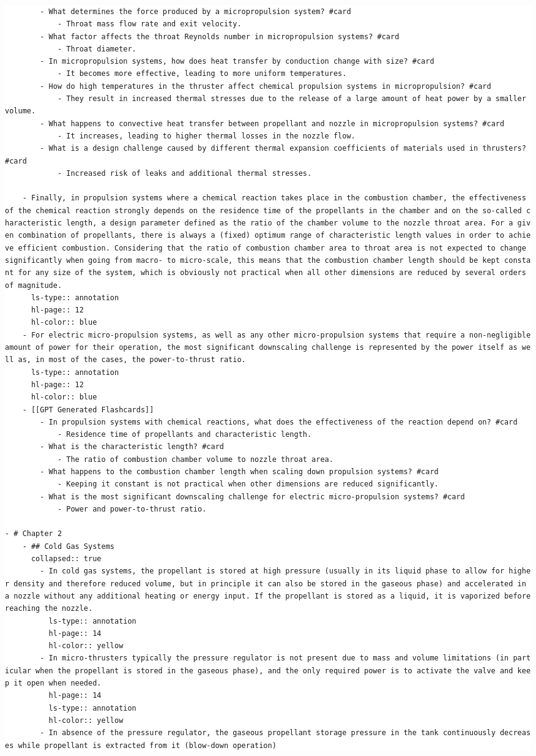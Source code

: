 			- What determines the force produced by a micropropulsion system? #card
 				- Throat mass flow rate and exit velocity.
			- What factor affects the throat Reynolds number in micropropulsion systems? #card
 				- Throat diameter.
			- In micropropulsion systems, how does heat transfer by conduction change with size? #card
 				- It becomes more effective, leading to more uniform temperatures.
			- How do high temperatures in the thruster affect chemical propulsion systems in micropropulsion? #card
 				- They result in increased thermal stresses due to the release of a large amount of heat power by a smaller volume.
			- What happens to convective heat transfer between propellant and nozzle in micropropulsion systems? #card
 				- It increases, leading to higher thermal losses in the nozzle flow.
			- What is a design challenge caused by different thermal expansion coefficients of materials used in thrusters? #card
 				- Increased risk of leaks and additional thermal stresses.
			
		- Finally, in propulsion systems where a chemical reaction takes place in the combustion chamber, the effectiveness of the chemical reaction strongly depends on the residence time of the propellants in the chamber and on the so-called characteristic length, a design parameter defined as the ratio of the chamber volume to the nozzle throat area. For a given combination of propellants, there is always a (fixed) optimum range of characteristic length values in order to achieve efficient combustion. Considering that the ratio of combustion chamber area to throat area is not expected to change significantly when going from macro- to micro-scale, this means that the combustion chamber length should be kept constant for any size of the system, which is obviously not practical when all other dimensions are reduced by several orders of magnitude.
		  ls-type:: annotation
		  hl-page:: 12
		  hl-color:: blue
		- For electric micro-propulsion systems, as well as any other micro-propulsion systems that require a non-negligible amount of power for their operation, the most significant downscaling challenge is represented by the power itself as well as, in most of the cases, the power-to-thrust ratio.
		  ls-type:: annotation
		  hl-page:: 12
		  hl-color:: blue
		- [[GPT Generated Flashcards]]
			- In propulsion systems with chemical reactions, what does the effectiveness of the reaction depend on? #card
 				- Residence time of propellants and characteristic length.
			- What is the characteristic length? #card
 				- The ratio of combustion chamber volume to nozzle throat area.
			- What happens to the combustion chamber length when scaling down propulsion systems? #card
 				- Keeping it constant is not practical when other dimensions are reduced significantly.
			- What is the most significant downscaling challenge for electric micro-propulsion systems? #card
 				- Power and power-to-thrust ratio.
			
	- # Chapter 2
		- ## Cold Gas Systems
		  collapsed:: true
			- In cold gas systems, the propellant is stored at high pressure (usually in its liquid phase to allow for higher density and therefore reduced volume, but in principle it can also be stored in the gaseous phase) and accelerated in a nozzle without any additional heating or energy input. If the propellant is stored as a liquid, it is vaporized before reaching the nozzle.
			  ls-type:: annotation
			  hl-page:: 14
			  hl-color:: yellow
			- In micro-thrusters typically the pressure regulator is not present due to mass and volume limitations (in particular when the propellant is stored in the gaseous phase), and the only required power is to activate the valve and keep it open when needed.
			  hl-page:: 14
			  ls-type:: annotation
			  hl-color:: yellow
			- In absence of the pressure regulator, the gaseous propellant storage pressure in the tank continuously decreases while propellant is extracted from it (blow-down operation)